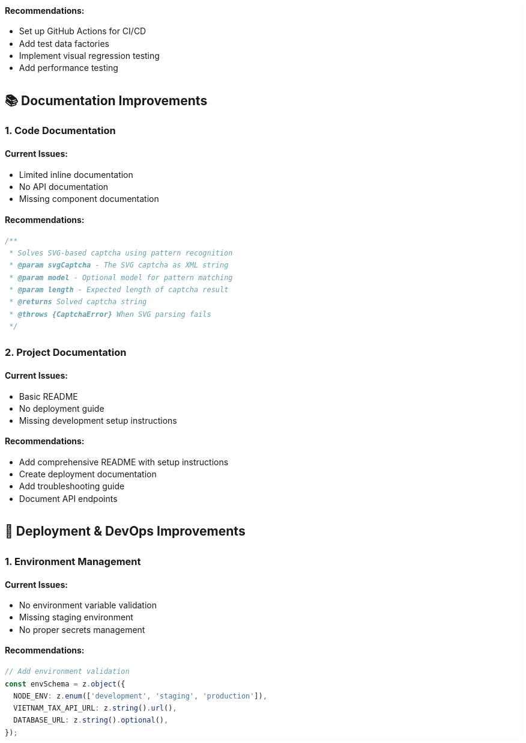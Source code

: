 **Recommendations:**
- Set up GitHub Actions for CI/CD
- Add test data factories
- Implement visual regression testing
- Add performance testing

## 📚 Documentation Improvements

### 1. Code Documentation
**Current Issues:**
- Limited inline documentation
- No API documentation
- Missing component documentation

**Recommendations:**
```typescript
/**
 * Solves SVG-based captcha using pattern recognition
 * @param svgCaptcha - The SVG captcha as XML string
 * @param model - Optional model for pattern matching
 * @param length - Expected length of captcha result
 * @returns Solved captcha string
 * @throws {CaptchaError} When SVG parsing fails
 */
```

### 2. Project Documentation
**Current Issues:**
- Basic README
- No deployment guide
- Missing development setup instructions

**Recommendations:**
- Add comprehensive README with setup instructions
- Create deployment documentation
- Add troubleshooting guide
- Document API endpoints

## 🚀 Deployment & DevOps Improvements

### 1. Environment Management
**Current Issues:**
- No environment variable validation
- Missing staging environment
- No proper secrets management

**Recommendations:**
```typescript
// Add environment validation
const envSchema = z.object({
  NODE_ENV: z.enum(['development', 'staging', 'production']),
  VIETNAM_TAX_API_URL: z.string().url(),
  DATABASE_URL: z.string().optional(),
});
```


  [pattern: string]: string;